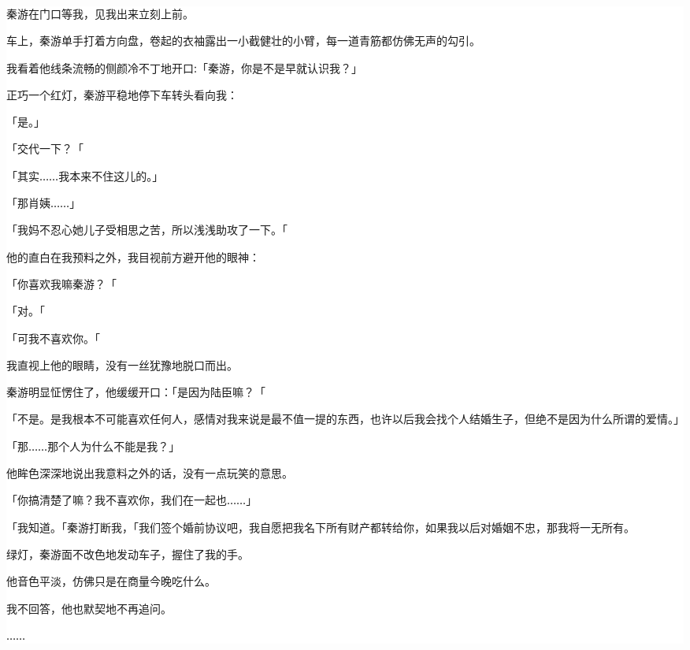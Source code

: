 
秦游在门口等我，见我出来立刻上前。


车上，秦游单手打着方向盘，卷起的衣袖露出一小截健壮的小臂，每一道青筋都仿佛无声的勾引。


我看着他线条流畅的侧颜冷不丁地开口:「秦游，你是不是早就认识我？」


正巧一个红灯，秦游平稳地停下车转头看向我：


「是。」


「交代一下？「


「其实……我本来不住这儿的。」


「那肖姨……」


「我妈不忍心她儿子受相思之苦，所以浅浅助攻了一下。「


他的直白在我预料之外，我目视前方避开他的眼神：


「你喜欢我嘛秦游？「


「对。「


「可我不喜欢你。「


我直视上他的眼睛，没有一丝犹豫地脱口而出。


秦游明显怔愣住了，他缓缓开口：「是因为陆臣嘛？「


「不是。是我根本不可能喜欢任何人，感情对我来说是最不值一提的东西，也许以后我会找个人结婚生子，但绝不是因为什么所谓的爱情。」


「那……那个人为什么不能是我？」


他眸色深深地说出我意料之外的话，没有一点玩笑的意思。


「你搞清楚了嘛？我不喜欢你，我们在一起也……」


「我知道。「秦游打断我，「我们签个婚前协议吧，我自愿把我名下所有财产都转给你，如果我以后对婚姻不忠，那我将一无所有。


绿灯，秦游面不改色地发动车子，握住了我的手。


他音色平淡，仿佛只是在商量今晚吃什么。


我不回答，他也默契地不再追问。


……

